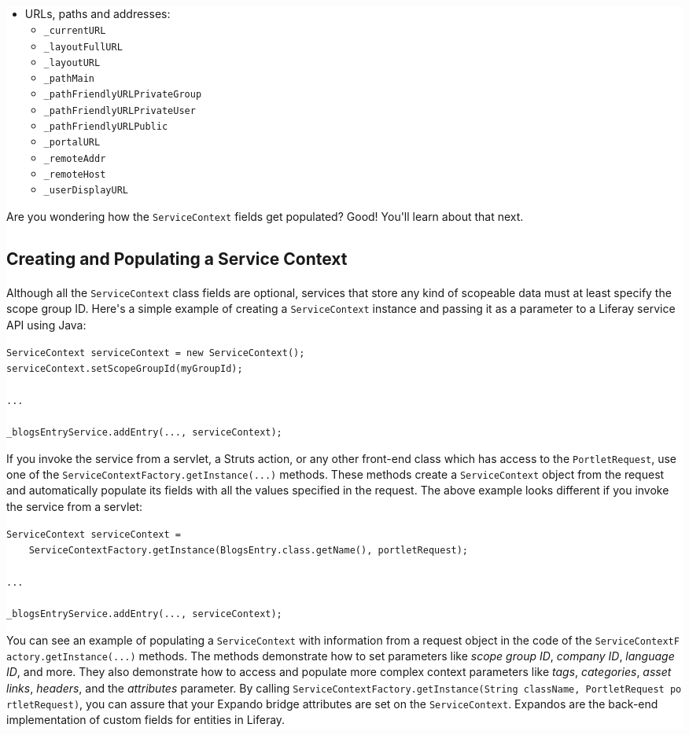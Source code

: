 - URLs, paths and addresses:
    - `_currentURL`
    - `_layoutFullURL`
    - `_layoutURL`
    - `_pathMain`
    - `_pathFriendlyURLPrivateGroup`
    - `_pathFriendlyURLPrivateUser`
    - `_pathFriendlyURLPublic`
    - `_portalURL`
    - `_remoteAddr`
    - `_remoteHost`
    - `_userDisplayURL`

Are you wondering how the `ServiceContext` fields get populated? Good! You'll
learn about that next. 

## Creating and Populating a Service Context [](id=creating-and-populating-a-service-context)

Although all the `ServiceContext` class fields are optional, services that store
any kind of scopeable data must at least specify the scope group ID. Here's a
simple example of creating a `ServiceContext` instance and passing it as a
parameter to a Liferay service API using Java: 

    ServiceContext serviceContext = new ServiceContext();
    serviceContext.setScopeGroupId(myGroupId);

    ...

    _blogsEntryService.addEntry(..., serviceContext);

If you invoke the service from a servlet, a Struts action, or any other
front-end class which has access to the `PortletRequest`, use one of the
`ServiceContextFactory.getInstance(...)` methods. These methods create a
`ServiceContext` object from the request and automatically populate its fields
with all the values specified in the request. The above example looks different
if you invoke the service from a servlet: 

    ServiceContext serviceContext =
        ServiceContextFactory.getInstance(BlogsEntry.class.getName(), portletRequest);

    ...

    _blogsEntryService.addEntry(..., serviceContext);

You can see an example of populating a `ServiceContext` with information from a
request object in the code of the `ServiceContextFactory.getInstance(...)`
methods. The methods demonstrate how to set parameters like *scope group ID*,
*company ID*, *language ID*, and more. They also demonstrate how to access and
populate more complex context parameters like *tags*, *categories*, *asset
links*, *headers*, and the *attributes* parameter. By calling
`ServiceContextFactory.getInstance(String className, PortletRequest
portletRequest)`, you can assure that your Expando bridge attributes are set on
the `ServiceContext`. Expandos are the back-end implementation of custom fields
for entities in Liferay.
